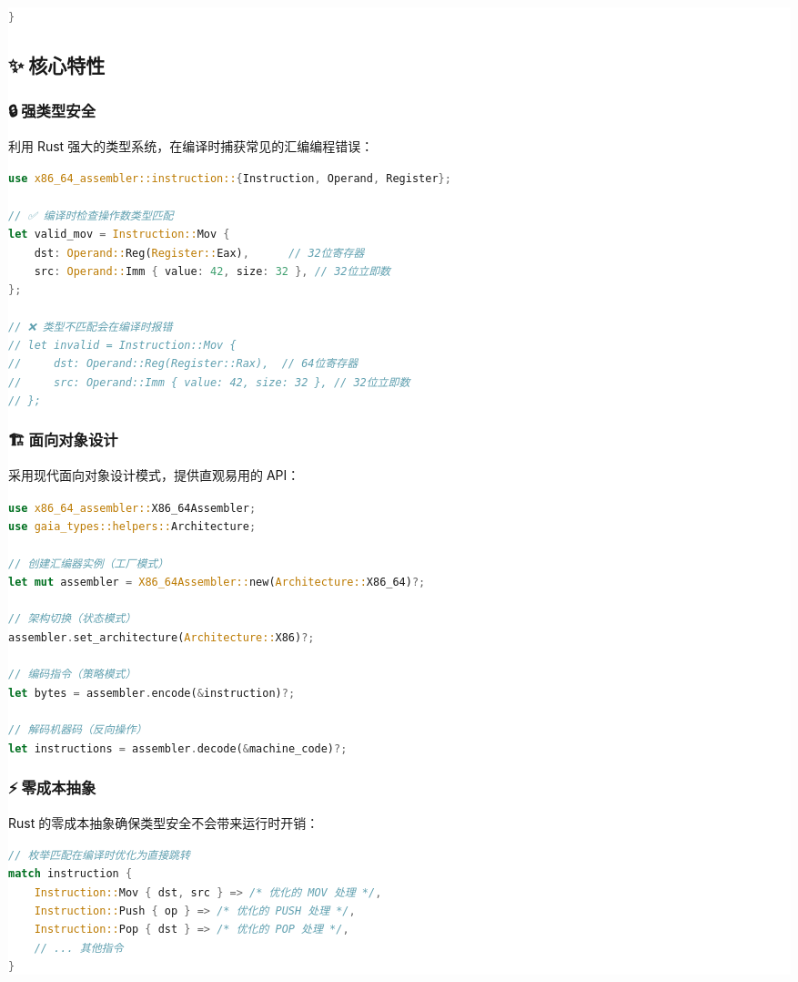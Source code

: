 ```rust
}
```

## ✨ 核心特性

### 🔒 强类型安全
利用 Rust 强大的类型系统，在编译时捕获常见的汇编编程错误：

```rust
use x86_64_assembler::instruction::{Instruction, Operand, Register};

// ✅ 编译时检查操作数类型匹配
let valid_mov = Instruction::Mov {
    dst: Operand::Reg(Register::Eax),      // 32位寄存器
    src: Operand::Imm { value: 42, size: 32 }, // 32位立即数
};

// ❌ 类型不匹配会在编译时报错
// let invalid = Instruction::Mov {
//     dst: Operand::Reg(Register::Rax),  // 64位寄存器
//     src: Operand::Imm { value: 42, size: 32 }, // 32位立即数
// };
```

### 🏗️ 面向对象设计
采用现代面向对象设计模式，提供直观易用的 API：

```rust
use x86_64_assembler::X86_64Assembler;
use gaia_types::helpers::Architecture;

// 创建汇编器实例（工厂模式）
let mut assembler = X86_64Assembler::new(Architecture::X86_64)?;

// 架构切换（状态模式）  
assembler.set_architecture(Architecture::X86)?;

// 编码指令（策略模式）
let bytes = assembler.encode(&instruction)?;

// 解码机器码（反向操作）
let instructions = assembler.decode(&machine_code)?;
```

### ⚡ 零成本抽象
Rust 的零成本抽象确保类型安全不会带来运行时开销：

```rust
// 枚举匹配在编译时优化为直接跳转
match instruction {
    Instruction::Mov { dst, src } => /* 优化的 MOV 处理 */,
    Instruction::Push { op } => /* 优化的 PUSH 处理 */,
    Instruction::Pop { dst } => /* 优化的 POP 处理 */,
    // ... 其他指令
}
```
